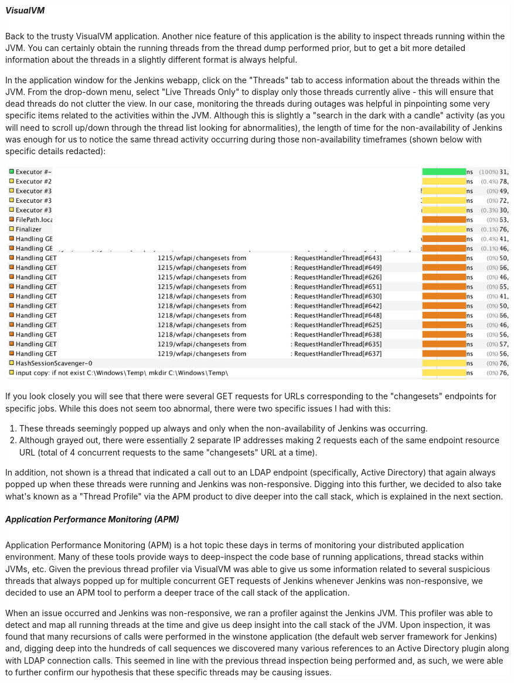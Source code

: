 ##### VisualVM

Back to the trusty VisualVM application. Another nice feature of this application is the ability to
inspect threads running within the JVM. You can certainly obtain the running threads from the thread
dump performed prior, but to get a bit more detailed information about the threads in a slightly
different format is always helpful.

In the application window for the Jenkins webapp, click on the "Threads" tab to access information
about the threads within the JVM. From the drop-down menu, select "Live Threads Only" to display only
those threads currently alive - this will ensure that dead threads do not clutter the view. In our
case, monitoring the threads during outages was helpful in pinpointing some very specific items
related to the activities within the JVM. Although this is slightly a "search in the dark with a
candle" activity (as you will need to scroll up/down through the thread list looking for
abnormalities), the length of time for the non-availability of Jenkins was enough for us to notice
the same thread activity occurring during those non-availability timeframes (shown below with
specific details redacted):

[![Thread Culprits][3]][3]

If you look closely you will see that there were several GET requests for URLs corresponding to the
"changesets" endpoints for specific jobs. While this does not seem too abnormal, there were two specific
issues I had with this:

1. These threads seemingly popped up always and only when the non-availability of Jenkins was occurring.
2. Although grayed out, there were essentially 2 separate IP addresses making 2 requests each of the
same endpoint resource URL (total of 4 concurrent requests to the same "changesets" URL at a time).

In addition, not shown is a thread that indicated a call out to an LDAP endpoint (specifically, Active
Directory) that again always popped up when these threads were running and Jenkins was non-responsive.
Digging into this further, we decided to also take what's known as a "Thread Profile" via the APM
product to dive deeper into the call stack, which is explained in the next section.

##### Application Performance Monitoring (APM)

Application Performance Monitoring (APM) is a hot topic these days in terms of monitoring your distributed
application environment. Many of these tools provide ways to deep-inspect the code base of running applications,
thread stacks within JVMs, etc. Given the previous thread profiler via VisualVM was able to give us some
information related to several suspicious threads that always popped up for multiple concurrent GET requests
of Jenkins whenever Jenkins was non-responsive, we decided to use an APM tool to perform a deeper trace of
the call stack of the application.

When an issue occurred and Jenkins was non-responsive, we ran a profiler against the Jenkins JVM. This
profiler was able to detect and map all running threads at the time and give us deep insight into the call
stack of the JVM. Upon inspection, it was found that many recursions of calls were performed in the
winstone application (the default web server framework for Jenkins) and, digging deep into the hundreds of
call sequences we discovered many various references to an Active Directory plugin along with LDAP connection
calls. This seemed in line with the previous thread inspection being performed and, as such, we were able to
further confirm our hypothesis that these specific threads may be causing issues.


[1]: /assets/images/2017-03-18-debugging-jvm-applications-heap-graph.png
[2]: /assets/images/2017-03-18-debugging-jvm-applications-heap-details.png
[3]: /assets/images/2017-03-18-debugging-jvm-applications-thread-culprits.png